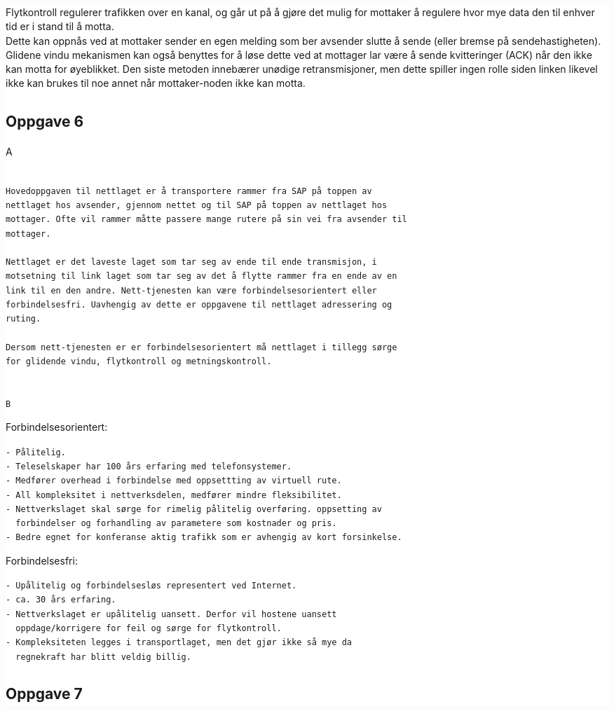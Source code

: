 Flytkontroll regulerer trafikken over en kanal, og går ut på å gjøre det mulig 
for mottaker å regulere hvor mye data den til enhver tid er i stand til å motta.  
Dette kan oppnås ved at mottaker sender en egen melding som ber avsender slutte 
å sende (eller bremse på sendehastigheten). Glidene vindu mekanismen kan også 
benyttes for å løse dette ved at mottager lar være å sende kvitteringer (ACK) 
når den ikke kan motta for øyeblikket. Den siste metoden innebærer unødige 
retransmisjoner, men dette spiller ingen rolle siden linken likevel ikke kan 
brukes til noe annet når mottaker-noden ikke kan motta.  



Oppgave 6
-------------------------------------------------------------------------------

A
~~~~

Hovedoppgaven til nettlaget er å transportere rammer fra SAP på toppen av 
nettlaget hos avsender, gjennom nettet og til SAP på toppen av nettlaget hos 
mottager. Ofte vil rammer måtte passere mange rutere på sin vei fra avsender til 
mottager. 
 
Nettlaget er det laveste laget som tar seg av ende til ende transmisjon, i 
motsetning til link laget som tar seg av det å flytte rammer fra en ende av en 
link til en den andre. Nett-tjenesten kan være forbindelsesorientert eller 
forbindelsesfri. Uavhengig av dette er oppgavene til nettlaget adressering og 
ruting. 
 
Dersom nett-tjenesten er er forbindelsesorientert må nettlaget i tillegg sørge 
for glidende vindu, flytkontroll og metningskontroll.


B
~~~~

Forbindelsesorientert:

    - Pålitelig.
    - Teleselskaper har 100 års erfaring med telefonsystemer.
    - Medfører overhead i forbindelse med oppsettting av virtuell rute.
    - All kompleksitet i nettverksdelen, medfører mindre fleksibilitet.
    - Nettverkslaget skal sørge for rimelig pålitelig overføring. oppsetting av 
      forbindelser og forhandling av parametere som kostnader og pris.
    - Bedre egnet for konferanse aktig trafikk som er avhengig av kort forsinkelse. 
 
Forbindelsesfri:

    - Upålitelig og forbindelsesløs representert ved Internet.
    - ca. 30 års erfaring.
    - Nettverkslaget er upålitelig uansett. Derfor vil hostene uansett 
      oppdage/korrigere for feil og sørge for flytkontroll.
    - Kompleksiteten legges i transportlaget, men det gjør ikke så mye da 
      regnekraft har blitt veldig billig.


Oppgave 7
-------------------------------------------------------------------------------
